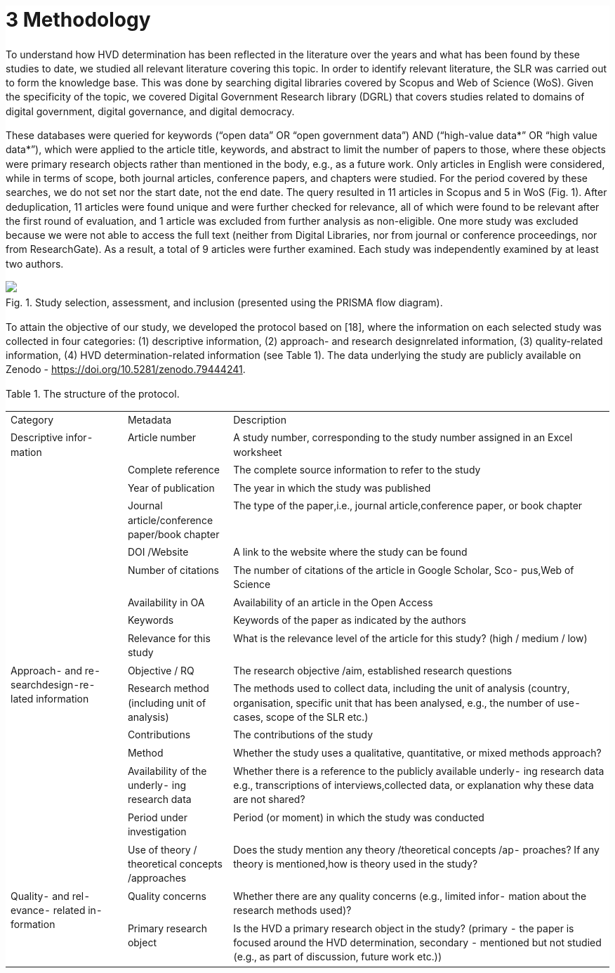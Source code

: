 # 3 Methodology  

To understand how HVD determination has been reflected in the literature over the years and what has been found by these studies to date, we studied all relevant literature covering this topic. In order to identify relevant literature, the SLR was carried out to form the knowledge base. This was done by searching digital libraries covered by Scopus and Web of Science (WoS). Given the specificity of the topic, we covered Digital Government Research library (DGRL) that covers studies related to domains of digital government, digital governance, and digital democracy.  

These databases were queried for keywords (“open data” OR “open government data”) AND (“high-value data\*” OR “high value data\*”), which were applied to the article title, keywords, and abstract to limit the number of papers to those, where these objects were primary research objects rather than mentioned in the body, e.g., as a future work. Only articles in English were considered, while in terms of scope, both journal articles, conference papers, and chapters were studied. For the period covered by these searches, we do not set nor the start date, not the end date. The query resulted in 11 articles in Scopus and 5 in WoS (Fig. 1). After deduplication, 11 articles were found unique and were further checked for relevance, all of which were found to be relevant after the first round of evaluation, and 1 article was excluded from further analysis as non-eligible. One more study was excluded because we were not able to access the full text (neither from Digital Libraries, nor from journal or conference proceedings, nor from ResearchGate). As a result, a total of 9 articles were further examined. Each study was independently examined by at least two authors.  

![](images/5bcdf5aea76dc36087c5eb920c1a83e27c252934b054b02c28a4f26495ccc1b7.jpg)  
Fig. 1. Study selection, assessment, and inclusion (presented using the PRISMA flow diagram).  

To attain the objective of our study, we developed the protocol based on [18], where the information on each selected study was collected in four categories: (1) descriptive information, (2) approach- and research designrelated information, (3) quality-related information, (4) HVD determination-related information (see Table 1). The data underlying the study are publicly available on Zenodo - https://doi.org/10.5281/zenodo.79444241.  

Table 1. The structure of the protocol.   


<html><body><table><tr><td>Category</td><td>Metadata</td><td>Description</td></tr><tr><td rowspan="9">Descriptive infor- mation</td><td>Article number</td><td>A study number, corresponding to the study number assigned in an Excel worksheet</td></tr><tr><td>Complete reference</td><td>The complete source information to refer to the study</td></tr><tr><td>Year of publication</td><td>The year in which the study was published</td></tr><tr><td>Journal article/conference paper/book chapter</td><td>The type of the paper,i.e., journal article,conference paper, or book chapter</td></tr><tr><td>DOI /Website</td><td>A link to the website where the study can be found</td></tr><tr><td>Number of citations</td><td>The number of citations of the article in Google Scholar, Sco- pus,Web of Science</td></tr><tr><td>Availability in OA</td><td>Availability of an article in the Open Access</td></tr><tr><td>Keywords</td><td>Keywords of the paper as indicated by the authors</td></tr><tr><td>Relevance for this study</td><td>What is the relevance level of the article for this study? (high / medium / low)</td></tr><tr><td rowspan="7">Approach- and re- searchdesign-re- lated information</td><td>Objective / RQ</td><td>The research objective /aim, established research questions</td></tr><tr><td>Research method (including unit of analysis)</td><td>The methods used to collect data, including the unit of analysis (country, organisation, specific unit that has been analysed, e.g., the number of use-cases, scope of the SLR etc.)</td></tr><tr><td>Contributions</td><td>The contributions of the study</td></tr><tr><td>Method</td><td>Whether the study uses a qualitative, quantitative, or mixed methods approach?</td></tr><tr><td>Availability of the underly- ing research data</td><td>Whether there is a reference to the publicly available underly- ing research data e.g., transcriptions of interviews,collected data, or explanation why these data are not shared?</td></tr><tr><td>Period under investigation</td><td>Period (or moment) in which the study was conducted</td></tr><tr><td>Use of theory / theoretical concepts /approaches</td><td>Does the study mention any theory /theoretical concepts /ap- proaches? If any theory is mentioned,how is theory used in the study?</td></tr><tr><td rowspan="2">Quality- and rel- evance- related in- formation</td><td>Quality concerns</td><td>Whether there are any quality concerns (e.g., limited infor- mation about the research methods used)?</td></tr><tr><td>Primary research object</td><td>Is the HVD a primary research object in the study? (primary - the paper is focused around the HVD determination, secondary - mentioned but not studied (e.g., as part of discussion, future work etc.))</td></tr></table></body></html>  
